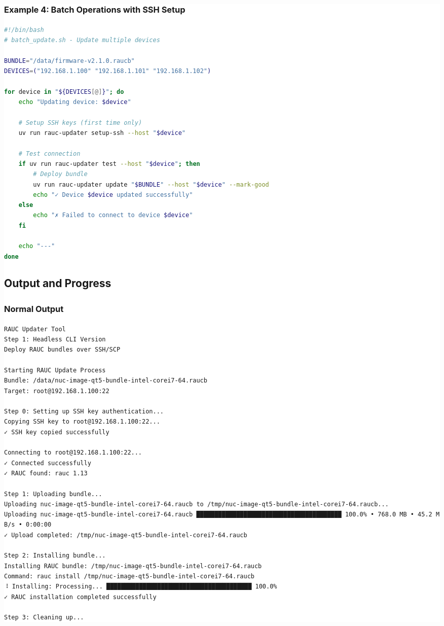 ### Example 4: Batch Operations with SSH Setup

```bash
#!/bin/bash
# batch_update.sh - Update multiple devices

BUNDLE="/data/firmware-v2.1.0.raucb"
DEVICES=("192.168.1.100" "192.168.1.101" "192.168.1.102")

for device in "${DEVICES[@]}"; do
    echo "Updating device: $device"
    
    # Setup SSH keys (first time only)
    uv run rauc-updater setup-ssh --host "$device"
    
    # Test connection
    if uv run rauc-updater test --host "$device"; then
        # Deploy bundle
        uv run rauc-updater update "$BUNDLE" --host "$device" --mark-good
        echo "✓ Device $device updated successfully"
    else
        echo "✗ Failed to connect to device $device"
    fi
    
    echo "---"
done
```

## Output and Progress

### Normal Output

```
RAUC Updater Tool
Step 1: Headless CLI Version
Deploy RAUC bundles over SSH/SCP

Starting RAUC Update Process
Bundle: /data/nuc-image-qt5-bundle-intel-corei7-64.raucb
Target: root@192.168.1.100:22

Step 0: Setting up SSH key authentication...
Copying SSH key to root@192.168.1.100:22...
✓ SSH key copied successfully

Connecting to root@192.168.1.100:22...
✓ Connected successfully
✓ RAUC found: rauc 1.13

Step 1: Uploading bundle...
Uploading nuc-image-qt5-bundle-intel-corei7-64.raucb to /tmp/nuc-image-qt5-bundle-intel-corei7-64.raucb...
Uploading nuc-image-qt5-bundle-intel-corei7-64.raucb ████████████████████████████████████████ 100.0% • 768.0 MB • 45.2 MB/s • 0:00:00
✓ Upload completed: /tmp/nuc-image-qt5-bundle-intel-corei7-64.raucb

Step 2: Installing bundle...
Installing RAUC bundle: /tmp/nuc-image-qt5-bundle-intel-corei7-64.raucb
Command: rauc install /tmp/nuc-image-qt5-bundle-intel-corei7-64.raucb
⠸ Installing: Processing... ████████████████████████████████████████ 100.0%
✓ RAUC installation completed successfully

Step 3: Cleaning up...
```